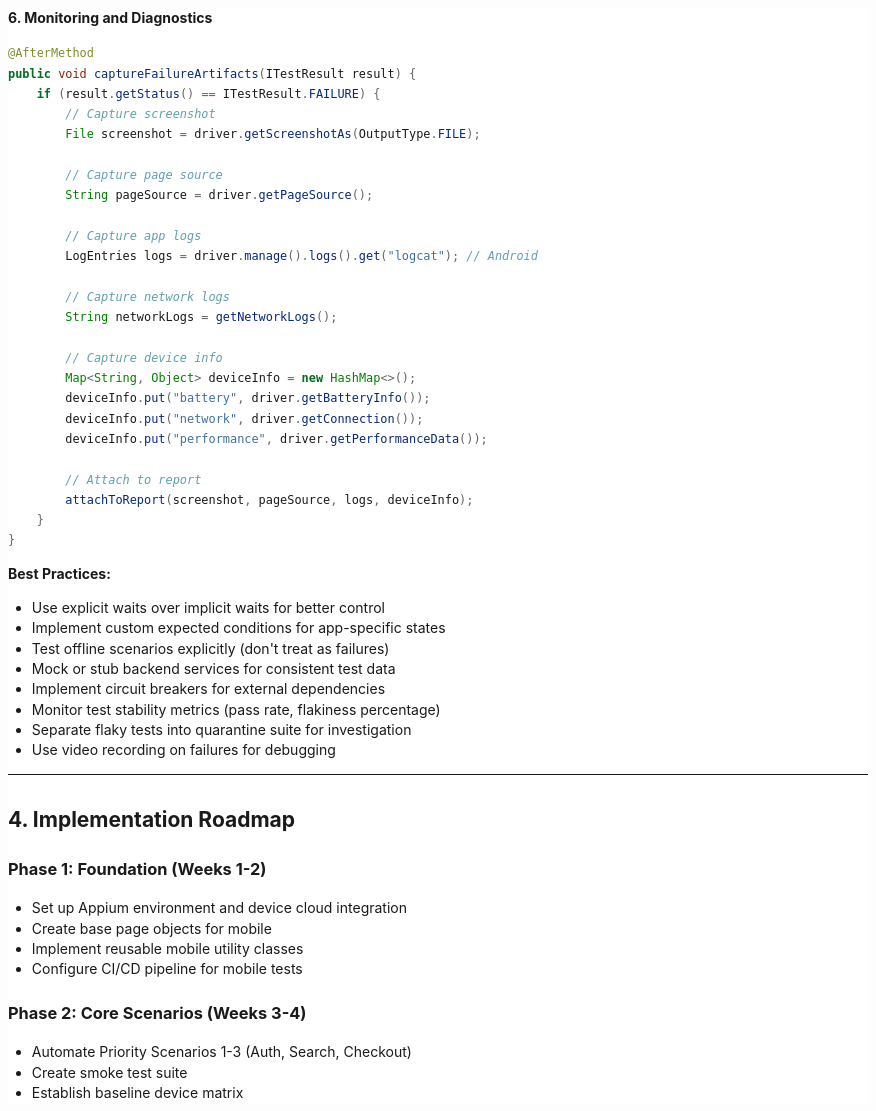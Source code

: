 ```java
```

**6. Monitoring and Diagnostics**
```java
@AfterMethod
public void captureFailureArtifacts(ITestResult result) {
    if (result.getStatus() == ITestResult.FAILURE) {
        // Capture screenshot
        File screenshot = driver.getScreenshotAs(OutputType.FILE);
        
        // Capture page source
        String pageSource = driver.getPageSource();
        
        // Capture app logs
        LogEntries logs = driver.manage().logs().get("logcat"); // Android
        
        // Capture network logs
        String networkLogs = getNetworkLogs();
        
        // Capture device info
        Map<String, Object> deviceInfo = new HashMap<>();
        deviceInfo.put("battery", driver.getBatteryInfo());
        deviceInfo.put("network", driver.getConnection());
        deviceInfo.put("performance", driver.getPerformanceData());
        
        // Attach to report
        attachToReport(screenshot, pageSource, logs, deviceInfo);
    }
}
```

**Best Practices:**
- Use explicit waits over implicit waits for better control
- Implement custom expected conditions for app-specific states
- Test offline scenarios explicitly (don't treat as failures)
- Mock or stub backend services for consistent test data
- Implement circuit breakers for external dependencies
- Monitor test stability metrics (pass rate, flakiness percentage)
- Separate flaky tests into quarantine suite for investigation
- Use video recording on failures for debugging

---

## 4. Implementation Roadmap

### Phase 1: Foundation (Weeks 1-2)
- Set up Appium environment and device cloud integration
- Create base page objects for mobile
- Implement reusable mobile utility classes
- Configure CI/CD pipeline for mobile tests

### Phase 2: Core Scenarios (Weeks 3-4)
- Automate Priority Scenarios 1-3 (Auth, Search, Checkout)
- Create smoke test suite
- Establish baseline device matrix
